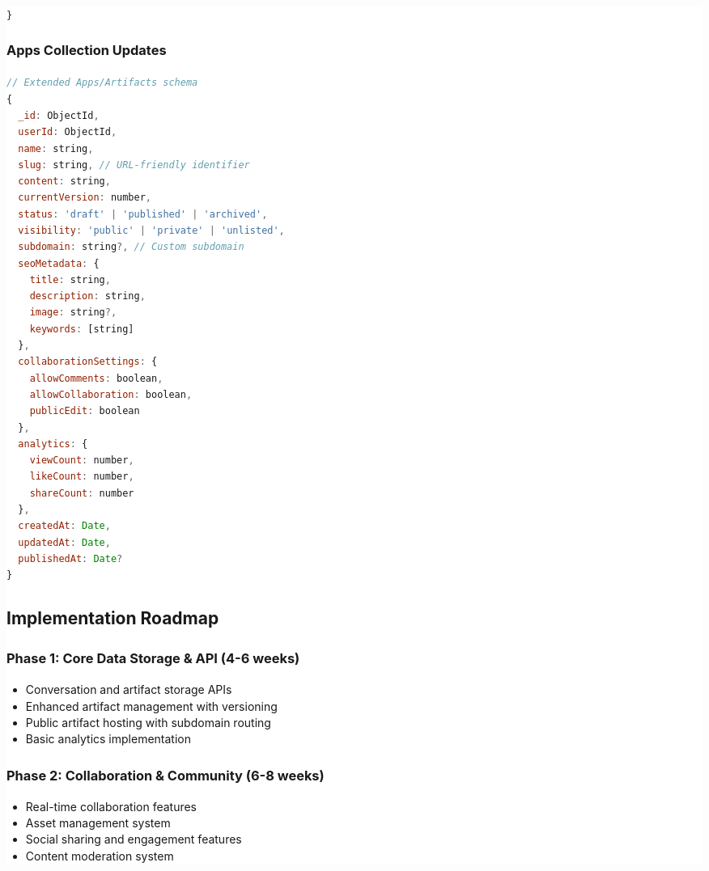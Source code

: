 ```javascript
}
```

### Apps Collection Updates

```javascript
// Extended Apps/Artifacts schema
{
  _id: ObjectId,
  userId: ObjectId,
  name: string,
  slug: string, // URL-friendly identifier
  content: string,
  currentVersion: number,
  status: 'draft' | 'published' | 'archived',
  visibility: 'public' | 'private' | 'unlisted',
  subdomain: string?, // Custom subdomain
  seoMetadata: {
    title: string,
    description: string,
    image: string?,
    keywords: [string]
  },
  collaborationSettings: {
    allowComments: boolean,
    allowCollaboration: boolean,
    publicEdit: boolean
  },
  analytics: {
    viewCount: number,
    likeCount: number,
    shareCount: number
  },
  createdAt: Date,
  updatedAt: Date,
  publishedAt: Date?
}
```

## Implementation Roadmap

### Phase 1: Core Data Storage & API (4-6 weeks)
- Conversation and artifact storage APIs
- Enhanced artifact management with versioning
- Public artifact hosting with subdomain routing
- Basic analytics implementation

### Phase 2: Collaboration & Community (6-8 weeks)  
- Real-time collaboration features
- Asset management system
- Social sharing and engagement features
- Content moderation system
